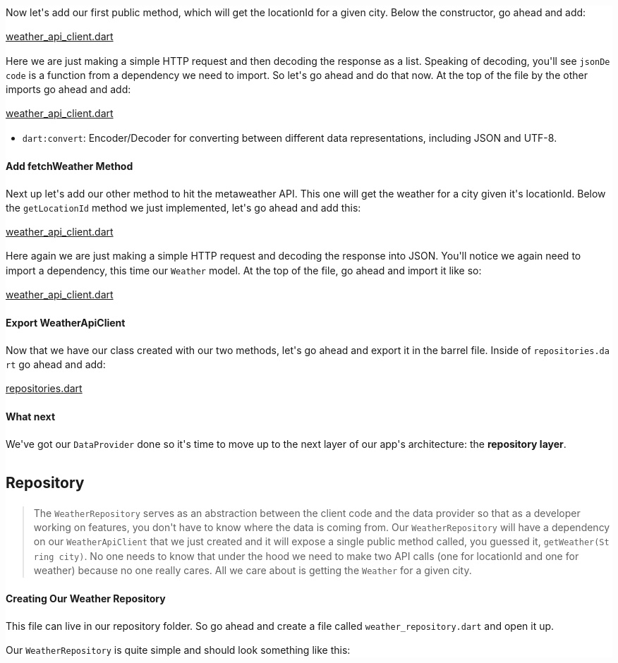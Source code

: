 Now let's add our first public method, which will get the locationId for a given city. Below the constructor, go ahead and add:

[weather_api_client.dart](_snippets/flutter_weather_tutorial/get_location_id.dart.md ':include')

Here we are just making a simple HTTP request and then decoding the response as a list. Speaking of decoding, you'll see `jsonDecode` is a function from a dependency we need to import. So let's go ahead and do that now. At the top of the file by the other imports go ahead and add:

[weather_api_client.dart](_snippets/flutter_weather_tutorial/dart_convert_import.dart.md ':include')

- `dart:convert`: Encoder/Decoder for converting between different data representations, including JSON and UTF-8.

#### Add fetchWeather Method

Next up let's add our other method to hit the metaweather API. This one will get the weather for a city given it's locationId. Below the `getLocationId` method we just implemented, let's go ahead and add this:

[weather_api_client.dart](_snippets/flutter_weather_tutorial/fetch_weather.dart.md ':include')

Here again we are just making a simple HTTP request and decoding the response into JSON. You'll notice we again need to import a dependency, this time our `Weather` model. At the top of the file, go ahead and import it like so:

[weather_api_client.dart](_snippets/flutter_weather_tutorial/models_import.dart.md ':include')

#### Export WeatherApiClient

Now that we have our class created with our two methods, let's go ahead and export it in the barrel file. Inside of `repositories.dart` go ahead and add:

[repositories.dart](_snippets/flutter_weather_tutorial/weather_api_client_export.dart.md ':include')

#### What next

We've got our `DataProvider` done so it's time to move up to the next layer of our app's architecture: the **repository layer**.

## Repository

> The `WeatherRepository` serves as an abstraction between the client code and the data provider so that as a developer working on features, you don't have to know where the data is coming from. Our `WeatherRepository` will have a dependency on our `WeatherApiClient` that we just created and it will expose a single public method called, you guessed it, `getWeather(String city)`. No one needs to know that under the hood we need to make two API calls (one for locationId and one for weather) because no one really cares. All we care about is getting the `Weather` for a given city.

#### Creating Our Weather Repository

This file can live in our repository folder. So go ahead and create a file called `weather_repository.dart` and open it up.

Our `WeatherRepository` is quite simple and should look something like this:
